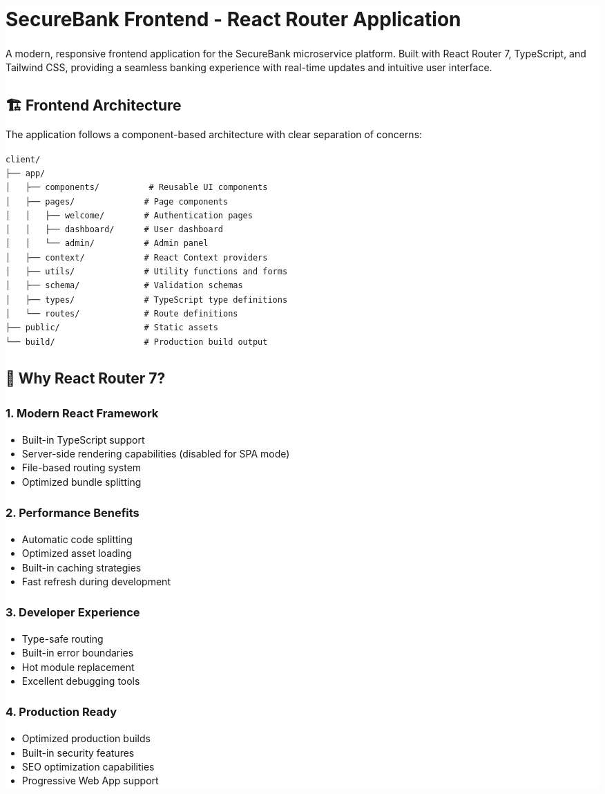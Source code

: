 # SecureBank Frontend - React Router Application

A modern, responsive frontend application for the SecureBank microservice platform. Built with React Router 7, TypeScript, and Tailwind CSS, providing a seamless banking experience with real-time updates and intuitive user interface.

## 🏗️ Frontend Architecture

The application follows a component-based architecture with clear separation of concerns:

```
client/
├── app/
│   ├── components/          # Reusable UI components
│   ├── pages/              # Page components
│   │   ├── welcome/        # Authentication pages
│   │   ├── dashboard/      # User dashboard
│   │   └── admin/          # Admin panel
│   ├── context/            # React Context providers
│   ├── utils/              # Utility functions and forms
│   ├── schema/             # Validation schemas
│   ├── types/              # TypeScript type definitions
│   └── routes/             # Route definitions
├── public/                 # Static assets
└── build/                  # Production build output
```

## 🚀 Why React Router 7?

### 1. **Modern React Framework**
- Built-in TypeScript support
- Server-side rendering capabilities (disabled for SPA mode)
- File-based routing system
- Optimized bundle splitting

### 2. **Performance Benefits**
- Automatic code splitting
- Optimized asset loading
- Built-in caching strategies
- Fast refresh during development

### 3. **Developer Experience**
- Type-safe routing
- Built-in error boundaries
- Hot module replacement
- Excellent debugging tools

### 4. **Production Ready**
- Optimized production builds
- Built-in security features
- SEO optimization capabilities
- Progressive Web App support
